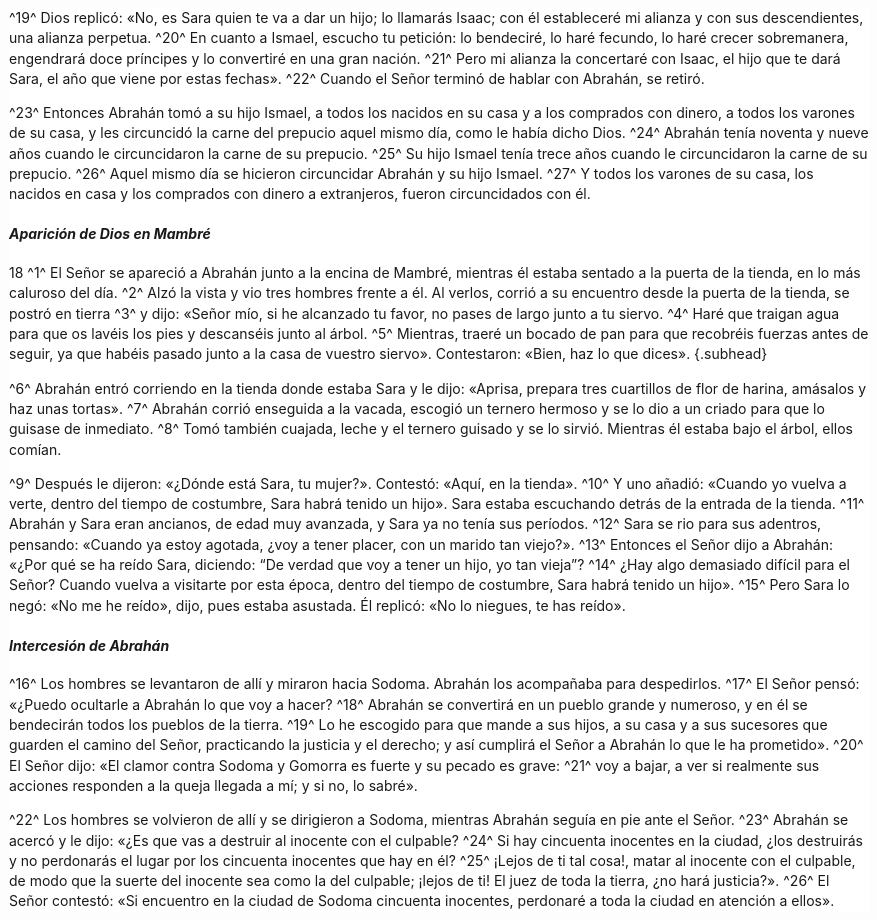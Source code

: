 ^19^ Dios replicó: «No, es Sara quien te va a dar un hijo; lo llamarás Isaac; con él estableceré mi alianza y con sus descendientes, una alianza perpetua. ^20^ En cuanto a Ismael, escucho tu petición: lo bendeciré, lo haré fecundo, lo haré crecer sobremanera, engendrará doce príncipes y lo convertiré en una gran nación. ^21^ Pero mi alianza la concertaré con Isaac, el hijo que te dará Sara, el año que viene por estas fechas». ^22^ Cuando el Señor terminó de hablar con Abrahán, se retiró.

^23^ Entonces Abrahán tomó a su hijo Ismael, a todos los nacidos en su casa y a los comprados con dinero, a todos los varones de su casa, y les circuncidó la carne del prepucio aquel mismo día, como le había dicho Dios. ^24^ Abrahán tenía noventa y nueve años cuando le circuncidaron la carne de su prepucio. ^25^ Su hijo Ismael tenía trece años cuando le circuncidaron la carne de su prepucio. ^26^ Aquel mismo día se hicieron circuncidar Abrahán y su hijo Ismael. ^27^ Y todos los varones de su casa, los nacidos en casa y los comprados con dinero a extranjeros, fueron circuncidados con él.

#### *Aparición de Dios en Mambré*

<span class="chapter">18</span> ^1^ El Señor se apareció a Abrahán junto a la encina de Mambré, mientras él estaba sentado a la puerta de la tienda, en lo más caluroso del día. ^2^ Alzó la vista y vio tres hombres frente a él. Al verlos, corrió a su encuentro desde la puerta de la tienda, se postró en tierra ^3^ y dijo: «Señor mío, si he alcanzado tu favor, no pases de largo junto a tu siervo. ^4^ Haré que traigan agua para que os lavéis los pies y descanséis junto al árbol. ^5^ Mientras, traeré un bocado de pan para que recobréis fuerzas antes de seguir, ya que habéis pasado junto a la casa de vuestro siervo». Contestaron: «Bien, haz lo que dices».
{.subhead}

^6^ Abrahán entró corriendo en la tienda donde estaba Sara y le dijo: «Aprisa, prepara tres cuartillos de flor de harina, amásalos y haz unas tortas». ^7^ Abrahán corrió enseguida a la vacada, escogió un ternero hermoso y se lo dio a un criado para que lo guisase de inmediato. ^8^ Tomó también cuajada, leche y el ternero guisado y se lo sirvió. Mientras él estaba bajo el árbol, ellos comían.

^9^ Después le dijeron: «¿Dónde está Sara, tu mujer?». Contestó: «Aquí, en la tienda». ^10^ Y uno añadió: «Cuando yo vuelva a verte, dentro del tiempo de costumbre, Sara habrá tenido un hijo». Sara estaba escuchando detrás de la entrada de la tienda. ^11^ Abrahán y Sara eran ancianos, de edad muy avanzada, y Sara ya no tenía sus períodos. ^12^ Sara se rio para sus adentros, pensando: «Cuando ya estoy agotada, ¿voy a tener placer, con un marido tan viejo?». ^13^ Entonces el Señor dijo a Abrahán: «¿Por qué se ha reído Sara, diciendo: “De verdad que voy a tener un hijo, yo tan vieja”? ^14^ ¿Hay algo demasiado difícil para el Señor? Cuando vuelva a visitarte por esta época, dentro del tiempo de costumbre, Sara habrá tenido un hijo». ^15^ Pero Sara lo negó: «No me he reído», dijo, pues estaba asustada. Él replicó: «No lo niegues, te has reído».

#### *Intercesión de Abrahán*

^16^ Los hombres se levantaron de allí y miraron hacia Sodoma. Abrahán los acompañaba para despedirlos. ^17^ El Señor pensó: «¿Puedo ocultarle a Abrahán lo que voy a hacer? ^18^ Abrahán se convertirá en un pueblo grande y numeroso, y en él se bendecirán todos los pueblos de la tierra. ^19^ Lo he escogido para que mande a sus hijos, a su casa y a sus sucesores que guarden el camino del Señor, practicando la justicia y el derecho; y así cumplirá el Señor a Abrahán lo que le ha prometido». ^20^ El Señor dijo: «El clamor contra Sodoma y Gomorra es fuerte y su pecado es grave: ^21^ voy a bajar, a ver si realmente sus acciones responden a la queja llegada a mí; y si no, lo sabré».

^22^ Los hombres se volvieron de allí y se dirigieron a Sodoma, mientras Abrahán seguía en pie ante el Señor. ^23^ Abrahán se acercó y le dijo: «¿Es que vas a destruir al inocente con el culpable? ^24^ Si hay cincuenta inocentes en la ciudad, ¿los destruirás y no perdonarás el lugar por los cincuenta inocentes que hay en él? ^25^ ¡Lejos de ti tal cosa!, matar al inocente con el culpable, de modo que la suerte del inocente sea como la del culpable; ¡lejos de ti! El juez de toda la tierra, ¿no hará justicia?». ^26^ El Señor contestó: «Si encuentro en la ciudad de Sodoma cincuenta inocentes, perdonaré a toda la ciudad en atención a ellos».
